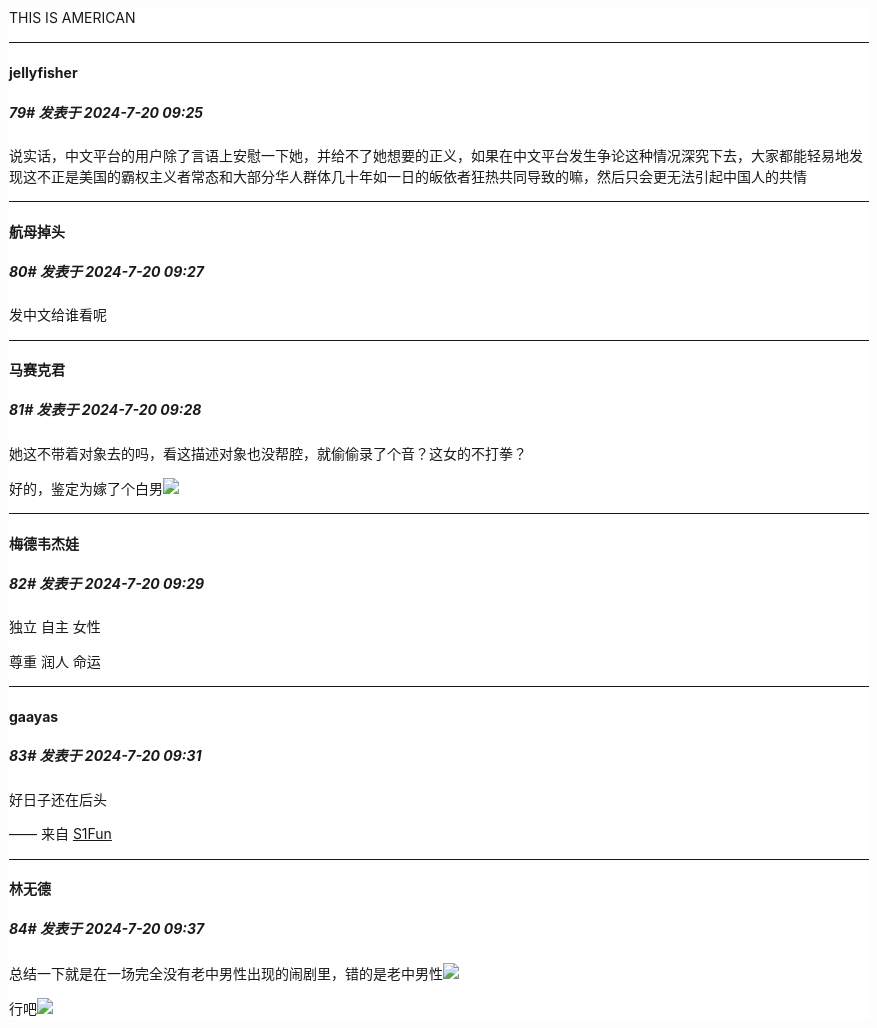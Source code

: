 THIS IS AMERICAN

*****

####  jellyfisher  
##### 79#       发表于 2024-7-20 09:25

说实话，中文平台的用户除了言语上安慰一下她，并给不了她想要的正义，如果在中文平台发生争论这种情况深究下去，大家都能轻易地发现这不正是美国的霸权主义者常态和大部分华人群体几十年如一日的皈依者狂热共同导致的嘛，然后只会更无法引起中国人的共情


*****

####  航母掉头  
##### 80#       发表于 2024-7-20 09:27

发中文给谁看呢


*****

####  马赛克君  
##### 81#       发表于 2024-7-20 09:28

她这不带着对象去的吗，看这描述对象也没帮腔，就偷偷录了个音？这女的不打拳？

好的，鉴定为嫁了个白男<img src="https://static.saraba1st.com/image/smiley/face2017/067.png" referrerpolicy="no-referrer">

*****

####  梅德韦杰娃  
##### 82#       发表于 2024-7-20 09:29

独立 自主 女性

尊重 润人 命运


*****

####  gaayas  
##### 83#       发表于 2024-7-20 09:31

好日子还在后头

—— 来自 [S1Fun](https://s1fun.koalcat.com)


*****

####  林无德  
##### 84#       发表于 2024-7-20 09:37

总结一下就是在一场完全没有老中男性出现的闹剧里，错的是老中男性<img src="https://static.saraba1st.com/image/smiley/face2017/067.png" referrerpolicy="no-referrer">

行吧<img src="https://static.saraba1st.com/image/smiley/face2017/057.png" referrerpolicy="no-referrer">
